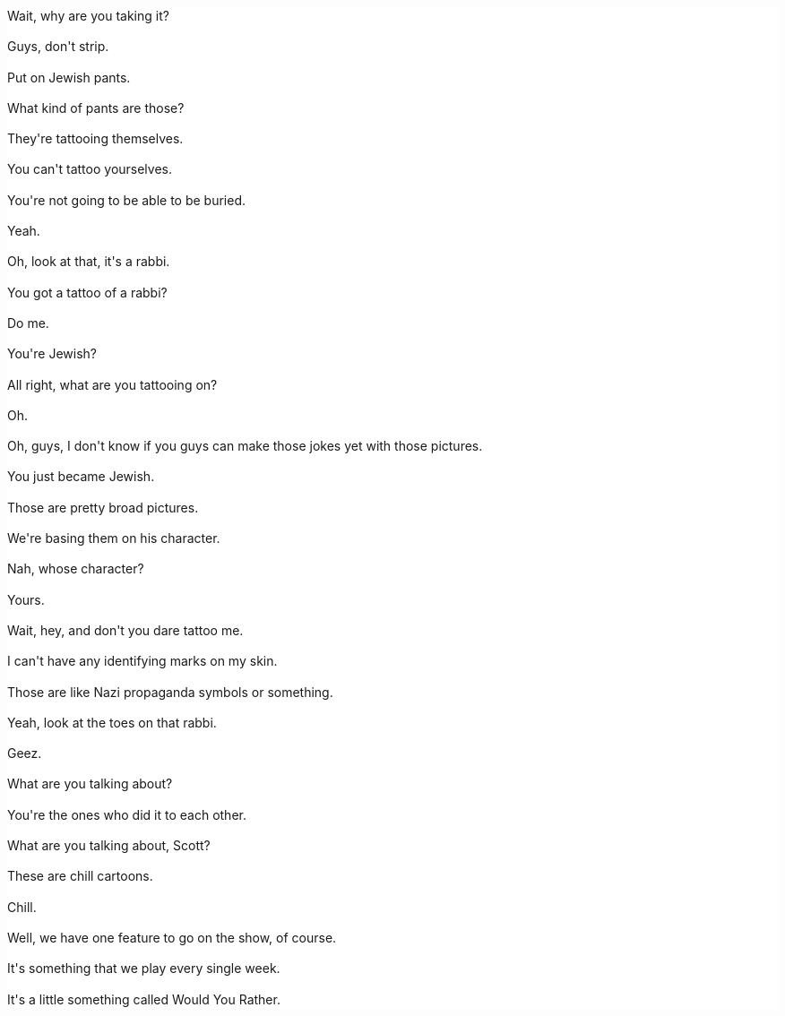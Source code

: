 Wait, why are you taking it?

Guys, don't strip.

Put on Jewish pants.

What kind of pants are those?

They're tattooing themselves.

You can't tattoo yourselves.

You're not going to be able to be buried.

Yeah.

Oh, look at that, it's a rabbi.

You got a tattoo of a rabbi?

Do me.

You're Jewish?

All right, what are you tattooing on?

Oh.

Oh, guys, I don't know if you guys can make those jokes yet with those pictures.

You just became Jewish.

Those are pretty broad pictures.

We're basing them on his character.

Nah, whose character?

Yours.

Wait, hey, and don't you dare tattoo me.

I can't have any identifying marks on my skin.

Those are like Nazi propaganda symbols or something.

Yeah, look at the toes on that rabbi.

Geez.

What are you talking about?

You're the ones who did it to each other.

What are you talking about, Scott?

These are chill cartoons.

Chill.

Well, we have one feature to go on the show, of course.

It's something that we play every single week.

It's a little something called Would You Rather.
